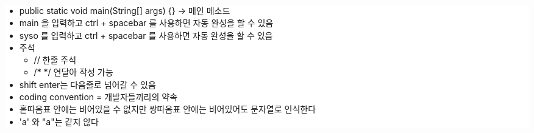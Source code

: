 - public static void main(String[] args) {} → 메인 메소드
- main 을 입력하고 ctrl + spacebar 를 사용하면 자동 완성을 할 수 있음
- syso 를 입력하고 ctrl + spacebar 를 사용하면 자동 완성을 할 수 있음
- 주석
  - // 한줄 주석
  - /* */ 연달아 작성 가능
- shift enter는 다음줄로 넘어갈 수 있음
- coding convention = 개발자들끼리의 약속
- 홑따옴표 안에는 비어있을 수 없지만 쌍따옴표 안에는 비어있어도 문자열로 인식한다
- 'a' 와 "a"는 같지 않다

